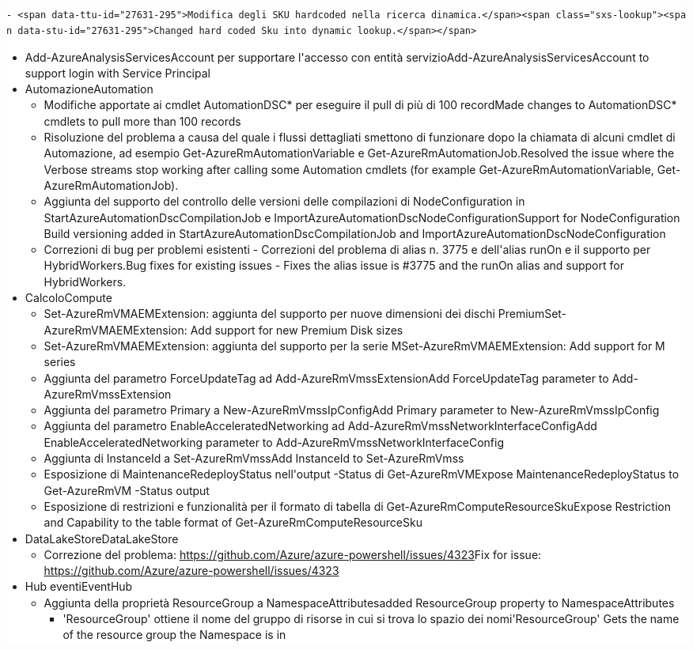     - <span data-ttu-id="27631-295">Modifica degli SKU hardcoded nella ricerca dinamica.</span><span class="sxs-lookup"><span data-stu-id="27631-295">Changed hard coded Sku into dynamic lookup.</span></span>
  * <span data-ttu-id="27631-296">Add-AzureAnalysisServicesAccount per supportare l'accesso con entità servizio</span><span class="sxs-lookup"><span data-stu-id="27631-296">Add-AzureAnalysisServicesAccount to support login with Service Principal</span></span>
* <span data-ttu-id="27631-297">Automazione</span><span class="sxs-lookup"><span data-stu-id="27631-297">Automation</span></span>
  * <span data-ttu-id="27631-298">Modifiche apportate ai cmdlet AutomationDSC* per eseguire il pull di più di 100 record</span><span class="sxs-lookup"><span data-stu-id="27631-298">Made changes to AutomationDSC* cmdlets to pull more than 100 records</span></span>
  * <span data-ttu-id="27631-299">Risoluzione del problema a causa del quale i flussi dettagliati smettono di funzionare dopo la chiamata di alcuni cmdlet di Automazione, ad esempio Get-AzureRmAutomationVariable e Get-AzureRmAutomationJob.</span><span class="sxs-lookup"><span data-stu-id="27631-299">Resolved the issue where the Verbose streams stop working after calling some Automation cmdlets (for example Get-AzureRmAutomationVariable, Get-AzureRmAutomationJob).</span></span>
  * <span data-ttu-id="27631-300">Aggiunta del supporto del controllo delle versioni delle compilazioni di NodeConfiguration in StartAzureAutomationDscCompilationJob e ImportAzureAutomationDscNodeConfiguration</span><span class="sxs-lookup"><span data-stu-id="27631-300">Support for NodeConfiguration Build versioning added in StartAzureAutomationDscCompilationJob and ImportAzureAutomationDscNodeConfiguration</span></span>
  * <span data-ttu-id="27631-301">Correzioni di bug per problemi esistenti - Correzioni del problema di alias n. 3775 e dell'alias runOn e il supporto per HybridWorkers.</span><span class="sxs-lookup"><span data-stu-id="27631-301">Bug fixes for existing issues - Fixes the alias issue is #3775 and the runOn alias and support for HybridWorkers.</span></span>
* <span data-ttu-id="27631-302">Calcolo</span><span class="sxs-lookup"><span data-stu-id="27631-302">Compute</span></span>
  * <span data-ttu-id="27631-303">Set-AzureRmVMAEMExtension: aggiunta del supporto per nuove dimensioni dei dischi Premium</span><span class="sxs-lookup"><span data-stu-id="27631-303">Set-AzureRmVMAEMExtension: Add support for new Premium Disk sizes</span></span>
  * <span data-ttu-id="27631-304">Set-AzureRmVMAEMExtension: aggiunta del supporto per la serie M</span><span class="sxs-lookup"><span data-stu-id="27631-304">Set-AzureRmVMAEMExtension: Add support for M series</span></span>
  * <span data-ttu-id="27631-305">Aggiunta del parametro ForceUpdateTag ad Add-AzureRmVmssExtension</span><span class="sxs-lookup"><span data-stu-id="27631-305">Add ForceUpdateTag parameter to Add-AzureRmVmssExtension</span></span>
  * <span data-ttu-id="27631-306">Aggiunta del parametro Primary a New-AzureRmVmssIpConfig</span><span class="sxs-lookup"><span data-stu-id="27631-306">Add Primary parameter to New-AzureRmVmssIpConfig</span></span>
  * <span data-ttu-id="27631-307">Aggiunta del parametro EnableAcceleratedNetworking ad Add-AzureRmVmssNetworkInterfaceConfig</span><span class="sxs-lookup"><span data-stu-id="27631-307">Add EnableAcceleratedNetworking parameter to Add-AzureRmVmssNetworkInterfaceConfig</span></span>
  * <span data-ttu-id="27631-308">Aggiunta di InstanceId a Set-AzureRmVmss</span><span class="sxs-lookup"><span data-stu-id="27631-308">Add InstanceId to Set-AzureRmVmss</span></span>
  * <span data-ttu-id="27631-309">Esposizione di MaintenanceRedeployStatus nell'output -Status di Get-AzureRmVM</span><span class="sxs-lookup"><span data-stu-id="27631-309">Expose MaintenanceRedeployStatus to Get-AzureRmVM -Status output</span></span>
  * <span data-ttu-id="27631-310">Esposizione di restrizioni e funzionalità per il formato di tabella di Get-AzureRmComputeResourceSku</span><span class="sxs-lookup"><span data-stu-id="27631-310">Expose Restriction and Capability to the table format of Get-AzureRmComputeResourceSku</span></span>
* <span data-ttu-id="27631-311">DataLakeStore</span><span class="sxs-lookup"><span data-stu-id="27631-311">DataLakeStore</span></span>
  * <span data-ttu-id="27631-312">Correzione del problema: https://github.com/Azure/azure-powershell/issues/4323</span><span class="sxs-lookup"><span data-stu-id="27631-312">Fix for issue: https://github.com/Azure/azure-powershell/issues/4323</span></span>
* <span data-ttu-id="27631-313">Hub eventi</span><span class="sxs-lookup"><span data-stu-id="27631-313">EventHub</span></span>
  * <span data-ttu-id="27631-314">Aggiunta della proprietà ResourceGroup a NamespaceAttributes</span><span class="sxs-lookup"><span data-stu-id="27631-314">added ResourceGroup property to NamespaceAttributes</span></span>
    - <span data-ttu-id="27631-315">'ResourceGroup' ottiene il nome del gruppo di risorse in cui si trova lo spazio dei nomi</span><span class="sxs-lookup"><span data-stu-id="27631-315">'ResourceGroup' Gets the name of the resource group the Namespace is in</span></span>